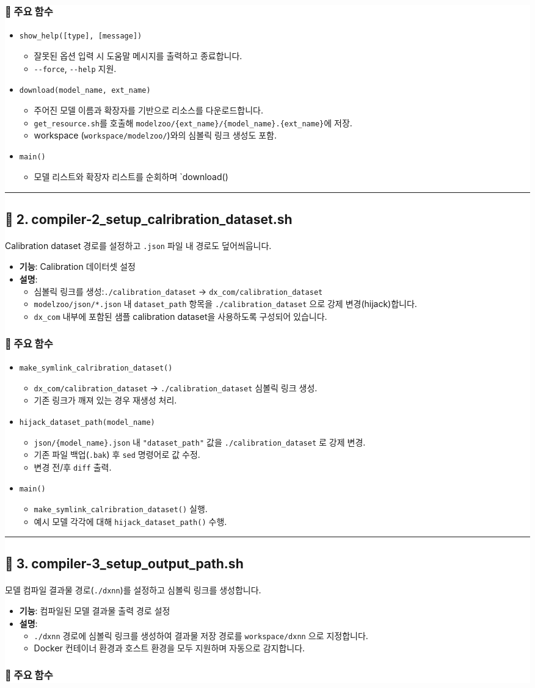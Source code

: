 ### 📌 주요 함수

- `show_help([type], [message])`
  - 잘못된 옵션 입력 시 도움말 메시지를 출력하고 종료합니다.
  - `--force`, `--help` 지원.

- `download(model_name, ext_name)`
  - 주어진 모델 이름과 확장자를 기반으로 리소스를 다운로드합니다.
  - `get_resource.sh`를 호출해 `modelzoo/{ext_name}/{model_name}.{ext_name}`에 저장.
  - workspace (`workspace/modelzoo/`)와의 심볼릭 링크 생성도 포함.

- `main()`
  - 모델 리스트와 확장자 리스트를 순회하며 `download()

---

## 📁 2. compiler-2_setup_calribration_dataset.sh

Calibration dataset 경로를 설정하고 `.json` 파일 내 경로도 덮어씌웁니다.

- **기능**: Calibration 데이터셋 설정
- **설명**:
  - 심볼릭 링크를 생성:`./calibration_dataset` → `dx_com/calibration_dataset`
  - `modelzoo/json/*.json` 내 `dataset_path` 항목을 `./calibration_dataset` 으로 강제 변경(hijack)합니다.
  - `dx_com` 내부에 포함된 샘플 calibration dataset을 사용하도록 구성되어 있습니다.

### 📌 주요 함수

- `make_symlink_calribration_dataset()`
  - `dx_com/calibration_dataset` → `./calibration_dataset` 심볼릭 링크 생성.
  - 기존 링크가 깨져 있는 경우 재생성 처리.

- `hijack_dataset_path(model_name)`
  - `json/{model_name}.json` 내 `"dataset_path"` 값을 `./calibration_dataset` 로 강제 변경.
  - 기존 파일 백업(`.bak`) 후 `sed` 명령어로 값 수정.
  - 변경 전/후 `diff` 출력.

- `main()`
  - `make_symlink_calribration_dataset()` 실행.
  - 예시 모델 각각에 대해 `hijack_dataset_path()` 수행.

---

## 📁 3. compiler-3_setup_output_path.sh

모델 컴파일 결과물 경로(`./dxnn`)를 설정하고 심볼릭 링크를 생성합니다.

- **기능**: 컴파일된 모델 결과물 출력 경로 설정
- **설명**:
  - `./dxnn` 경로에 심볼릭 링크를 생성하여 결과물 저장 경로를 `workspace/dxnn` 으로 지정합니다.
  - Docker 컨테이너 환경과 호스트 환경을 모두 지원하며 자동으로 감지합니다.

### 📌 주요 함수
